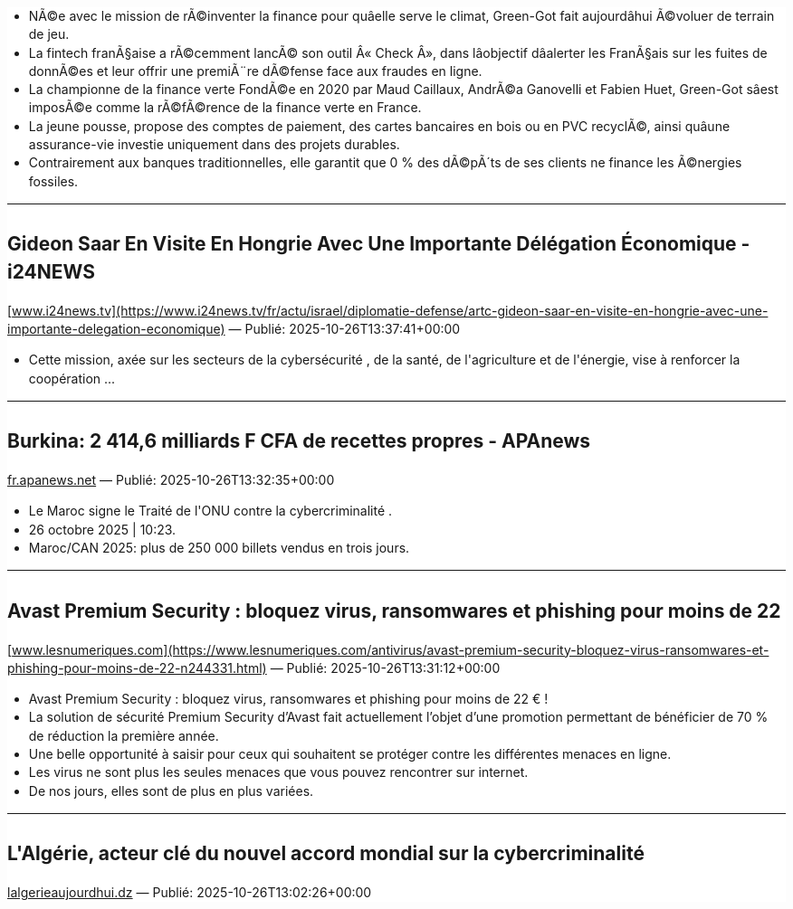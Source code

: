 - NÃ©e avec le mission de rÃ©inventer la finance pour quâelle serve le climat, Green-Got fait aujourdâhui Ã©voluer de terrain de jeu.
- La fintech franÃ§aise a rÃ©cemment lancÃ© son outil Â« Check Â», dans lâobjectif dâalerter les FranÃ§ais sur les fuites de donnÃ©es et leur offrir une premiÃ¨re dÃ©fense face aux fraudes en ligne.
- La championne de la finance verte FondÃ©e en 2020 par Maud Caillaux, AndrÃ©a Ganovelli et Fabien Huet, Green-Got sâest imposÃ©e comme la rÃ©fÃ©rence de la finance verte en France.
- La jeune pousse, propose des comptes de paiement, des cartes bancaires en bois ou en PVC recyclÃ©, ainsi quâune assurance-vie investie uniquement dans des projets durables.
- Contrairement aux banques traditionnelles, elle garantit que 0 % des dÃ©pÃ´ts de ses clients ne finance les Ã©nergies fossiles.

---

## Gideon Saar En Visite En Hongrie Avec Une Importante Délégation Économique - i24NEWS
[www.i24news.tv](https://www.i24news.tv/fr/actu/israel/diplomatie-defense/artc-gideon-saar-en-visite-en-hongrie-avec-une-importante-delegation-economique) — Publié: 2025-10-26T13:37:41+00:00

- Cette mission, axée sur les secteurs de la cybersécurité , de la santé, de l'agriculture et de l'énergie, vise à renforcer la coopération ...

---

## Burkina: 2 414,6 milliards F CFA de recettes propres - APAnews
[fr.apanews.net](https://fr.apanews.net/news/le-burkina-mobilise-2-4146-milliards-f-cfa-de-recettes-propres/) — Publié: 2025-10-26T13:32:35+00:00

- Le Maroc signe le Traité de l'ONU contre la cybercriminalité .
- 26 octobre 2025 | 10:23.
- Maroc/CAN 2025: plus de 250 000 billets vendus en trois jours.

---

## Avast Premium Security : bloquez virus, ransomwares et phishing pour moins de 22
[www.lesnumeriques.com](https://www.lesnumeriques.com/antivirus/avast-premium-security-bloquez-virus-ransomwares-et-phishing-pour-moins-de-22-n244331.html) — Publié: 2025-10-26T13:31:12+00:00

- Avast Premium Security : bloquez virus, ransomwares et phishing pour moins de 22 € !
- La solution de sécurité Premium Security d’Avast fait actuellement l’objet d’une promotion permettant de bénéficier de 70 % de réduction la première année.
- Une belle opportunité à saisir pour ceux qui souhaitent se protéger contre les différentes menaces en ligne.
- Les virus ne sont plus les seules menaces que vous pouvez rencontrer sur internet.
- De nos jours, elles sont de plus en plus variées.

---

## L'Algérie, acteur clé du nouvel accord mondial sur la cybercriminalité
[lalgerieaujourdhui.dz](https://lalgerieaujourdhui.dz/lalgerie-acteur-cle-du-nouvel-accord-mondial-sur-la-cybercriminalite/) — Publié: 2025-10-26T13:02:26+00:00
